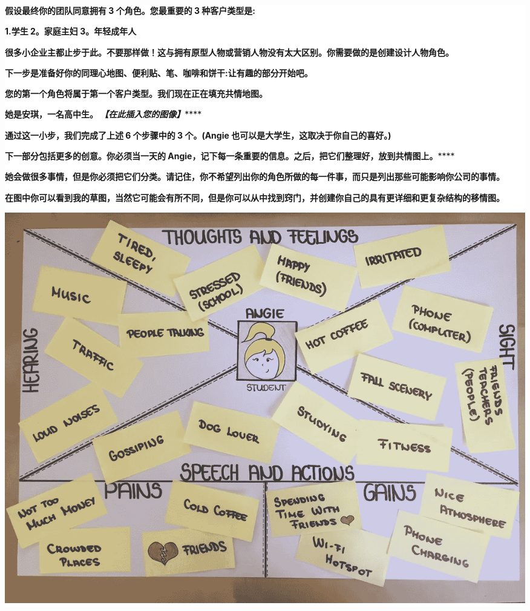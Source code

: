 ****假设最终你的团队同意拥有 **3 个角色**。您最重要的 3 种客户类型是:****

****1.学生
2。家庭主妇
3。年轻成年人****

****很多小企业主都止步于此。不要那样做！这与拥有**原型人物**或**营销人物**没有太大区别。你需要做的是创建设计人物角色。****

****下一步是准备好你的**同理心地图**、便利贴、**笔**、**咖啡和饼干**:让有趣的部分开始吧。****

****您的第一个角色将属于第一个客户类型。我们现在正在填充共情地图。****

****她是**安琪**，一名高中生**。
*【在此插入您的图像】*******

******通过这一小步，我们完成了上述 6 个步骤中的 3 个。(Angie 也可以是大学生，这取决于你自己的喜好。)******

******下一部分包括更多的**创意**。你必须当一天的 Angie，记下每一条重要的信息。之后，把它们整理好，放到共情图上。******

****她会做很多事情，但是你必须把它们分类。请记住，你不希望列出你的角色所做的每一件事，而只是列出那些可能影响你公司的事情。****

****在图中你可以看到我的**草图**，当然它可能会有所不同，但是你可以从中找到窍门，并创建你自己的具有更详细和更复杂结构的移情图。****

****![](img/86bb48bbaada772ace275406126ad41c.png)****
